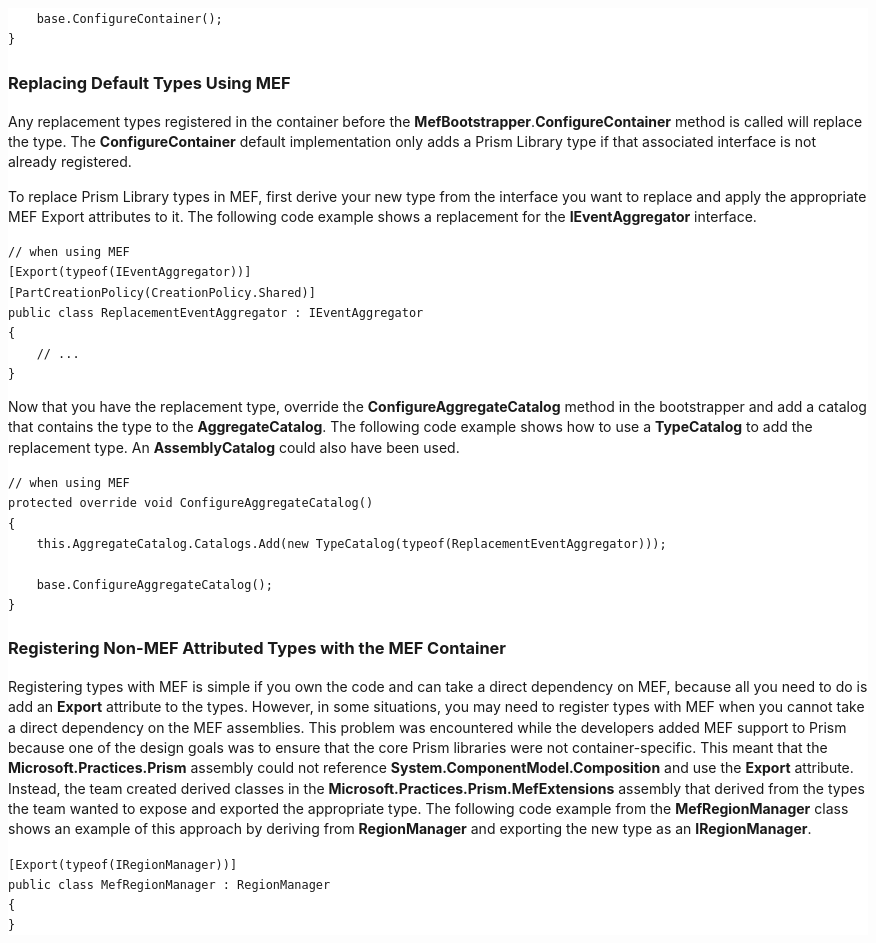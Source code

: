         base.ConfigureContainer();
    }

### <span id="sec14"></span>Replacing Default Types Using MEF

Any replacement types registered in the container before the **MefBootstrapper**.**ConfigureContainer** method is called will replace the type. The **ConfigureContainer** default implementation only adds a Prism Library type if that associated interface is not already registered.

To replace Prism Library types in MEF, first derive your new type from the interface you want to replace and apply the appropriate MEF Export attributes to it. The following code example shows a replacement for the **IEventAggregator** interface.

    // when using MEF
    [Export(typeof(IEventAggregator))]
    [PartCreationPolicy(CreationPolicy.Shared)]
    public class ReplacementEventAggregator : IEventAggregator
    {
        // ...
    }

Now that you have the replacement type, override the **ConfigureAggregateCatalog** method in the bootstrapper and add a catalog that contains the type to the **AggregateCatalog**. The following code example shows how to use a **TypeCatalog** to add the replacement type. An **AssemblyCatalog** could also have been used.

    // when using MEF
    protected override void ConfigureAggregateCatalog()
    {
        this.AggregateCatalog.Catalogs.Add(new TypeCatalog(typeof(ReplacementEventAggregator)));

        base.ConfigureAggregateCatalog();
    }

### <span id="sec15"></span>Registering Non-MEF Attributed Types with the MEF Container

Registering types with MEF is simple if you own the code and can take a direct dependency on MEF, because all you need to do is add an **Export** attribute to the types. However, in some situations, you may need to register types with MEF when you cannot take a direct dependency on the MEF assemblies. This problem was encountered while the developers added MEF support to Prism because one of the design goals was to ensure that the core Prism libraries were not container-specific. This meant that the **Microsoft.Practices.Prism** assembly could not reference **System.ComponentModel.Composition** and use the **Export** attribute. Instead, the team created derived classes in the **Microsoft.Practices.Prism.MefExtensions** assembly that derived from the types the team wanted to expose and exported the appropriate type. The following code example from the **MefRegionManager** class shows an example of this approach by deriving from **RegionManager** and exporting the new type as an **IRegionManager**.

    [Export(typeof(IRegionManager))]
    public class MefRegionManager : RegionManager
    {
    }
